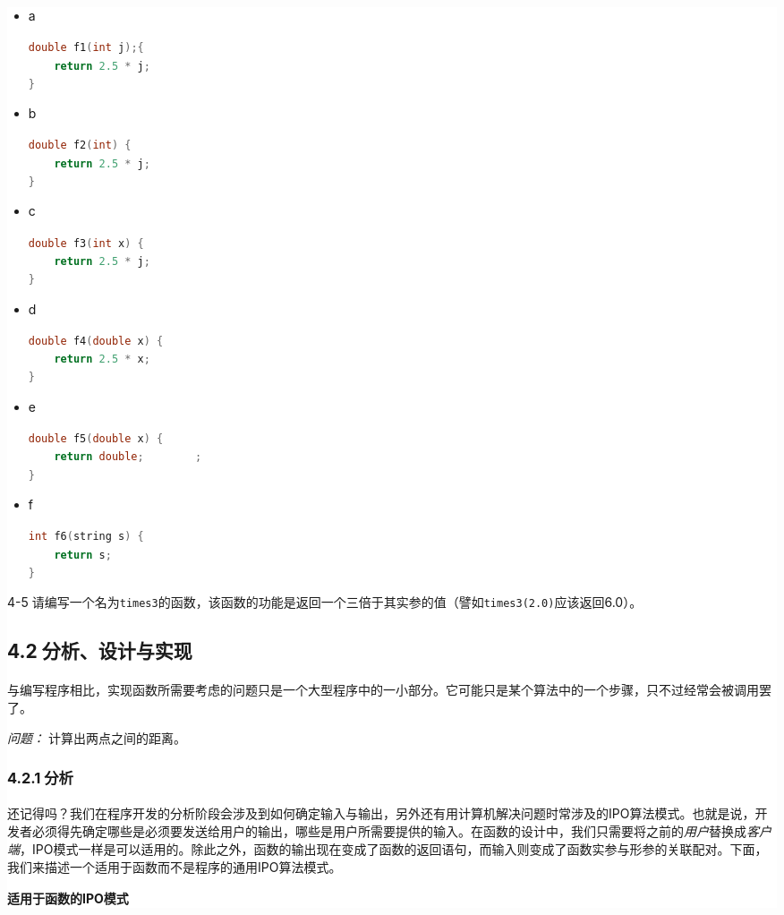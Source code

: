 * a
    ```C++
    double f1(int j);{
        return 2.5 * j;
    }
    ```
* b
    ```C++
    double f2(int) {
        return 2.5 * j;
    }
    ```
* c
    ```C++
    double f3(int x) {
        return 2.5 * j;
    }
    ```
* d
    ```C++
    double f4(double x) {
        return 2.5 * x;
    }
    ```
* e
    ```C++
    double f5(double x) {
        return double;        ;
    }
    ```
* f
    ```C++
    int f6(string s) {
        return s;
    }
    ```

4-5 请编写一个名为`times3`的函数，该函数的功能是返回一个三倍于其实参的值（譬如`times3(2.0)`应该返回6.0）。

## 4.2 分析、设计与实现

与编写程序相比，实现函数所需要考虑的问题只是一个大型程序中的一小部分。它可能只是某个算法中的一个步骤，只不过经常会被调用罢了。

*问题：* 计算出两点之间的距离。

### 4.2.1 分析

还记得吗？我们在程序开发的分析阶段会涉及到如何确定输入与输出，另外还有用计算机解决问题时常涉及的IPO算法模式。也就是说，开发者必须得先确定哪些是必须要发送给用户的输出，哪些是用户所需要提供的输入。在函数的设计中，我们只需要将之前的*用户*替换成*客户端*，IPO模式一样是可以适用的。除此之外，函数的输出现在变成了函数的返回语句，而输入则变成了函数实参与形参的关联配对。下面，我们来描述一个适用于函数而不是程序的通用IPO算法模式。

**适用于函数的IPO模式**
